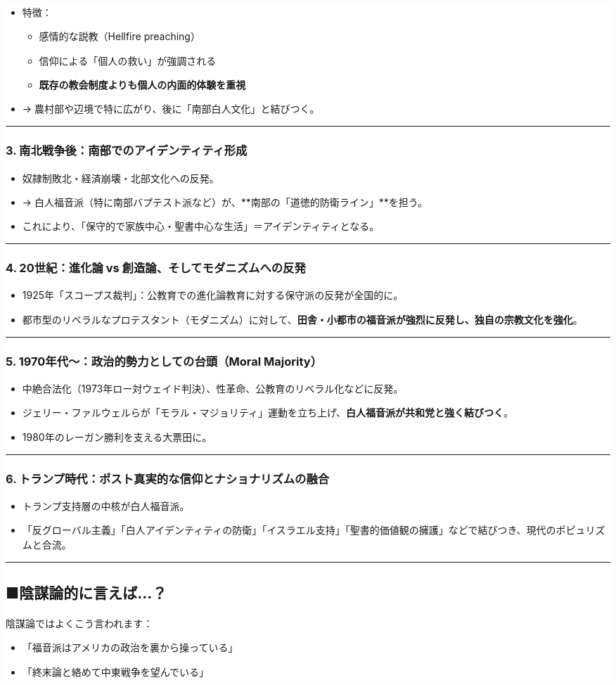 *   特徴：
    
    *   感情的な説教（Hellfire preaching）
        
    *   信仰による「個人の救い」が強調される
        
    *   **既存の教会制度よりも個人の内面的体験を重視**
        
*   → 農村部や辺境で特に広がり、後に「南部白人文化」と結びつく。
    

* * *

### 3\. **南北戦争後：南部でのアイデンティティ形成**

*   奴隷制敗北・経済崩壊・北部文化への反発。
    
*   → 白人福音派（特に南部バプテスト派など）が、\*\*南部の「道徳的防衛ライン」\*\*を担う。
    
*   これにより、「保守的で家族中心・聖書中心な生活」＝アイデンティティとなる。
    

* * *

### 4\. **20世紀：進化論 vs 創造論、そしてモダニズムへの反発**

*   1925年「スコープス裁判」：公教育での進化論教育に対する保守派の反発が全国的に。
    
*   都市型のリベラルなプロテスタント（モダニズム）に対して、**田舎・小都市の福音派が強烈に反発し、独自の宗教文化を強化**。
    

* * *

### 5\. **1970年代～：政治的勢力としての台頭（Moral Majority）**

*   中絶合法化（1973年ロー対ウェイド判決）、性革命、公教育のリベラル化などに反発。
    
*   ジェリー・ファルウェルらが「モラル・マジョリティ」運動を立ち上げ、**白人福音派が共和党と強く結びつく**。
    
*   1980年のレーガン勝利を支える大票田に。
    

* * *

### 6\. **トランプ時代：ポスト真実的な信仰とナショナリズムの融合**

*   トランプ支持層の中核が白人福音派。
    
*   「反グローバル主義」「白人アイデンティティの防衛」「イスラエル支持」「聖書的価値観の擁護」などで結びつき、現代のポピュリズムと合流。
    

* * *

■陰謀論的に言えば…？
-----------

陰謀論ではよくこう言われます：

*   「福音派はアメリカの政治を裏から操っている」
    
*   「終末論と絡めて中東戦争を望んでいる」
    
